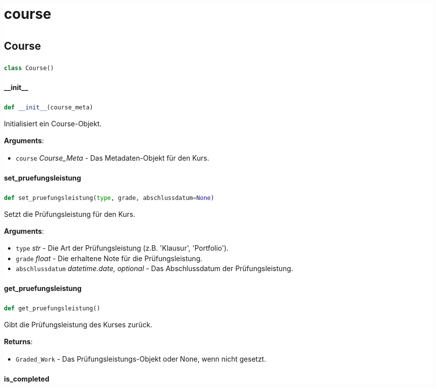 <a id="course"></a>

# course

<a id="course.Course"></a>

## Course

```python
class Course()
```

<a id="course.Course.__init__"></a>

#### \_\_init\_\_

```python
def __init__(course_meta)
```

Initialisiert ein Course-Objekt.

**Arguments**:

- `course` _Course_Meta_ - Das Metadaten-Objekt für den Kurs.

<a id="course.Course.set_pruefungsleistung"></a>

#### set\_pruefungsleistung

```python
def set_pruefungsleistung(type, grade, abschlussdatum=None)
```

Setzt die Prüfungsleistung für den Kurs.

**Arguments**:

- `type` _str_ - Die Art der Prüfungsleistung (z.B. 'Klausur', 'Portfolio').
- `grade` _float_ - Die erhaltene Note für die Prüfungsleistung.
- `abschlussdatum` _datetime.date, optional_ - Das Abschlussdatum der Prüfungsleistung.

<a id="course.Course.get_pruefungsleistung"></a>

#### get\_pruefungsleistung

```python
def get_pruefungsleistung()
```

Gibt die Prüfungsleistung des Kurses zurück.

**Returns**:

- `Graded_Work` - Das Prüfungsleistungs-Objekt oder None, wenn nicht gesetzt.

<a id="course.Course.is_completed"></a>

#### is\_completed
